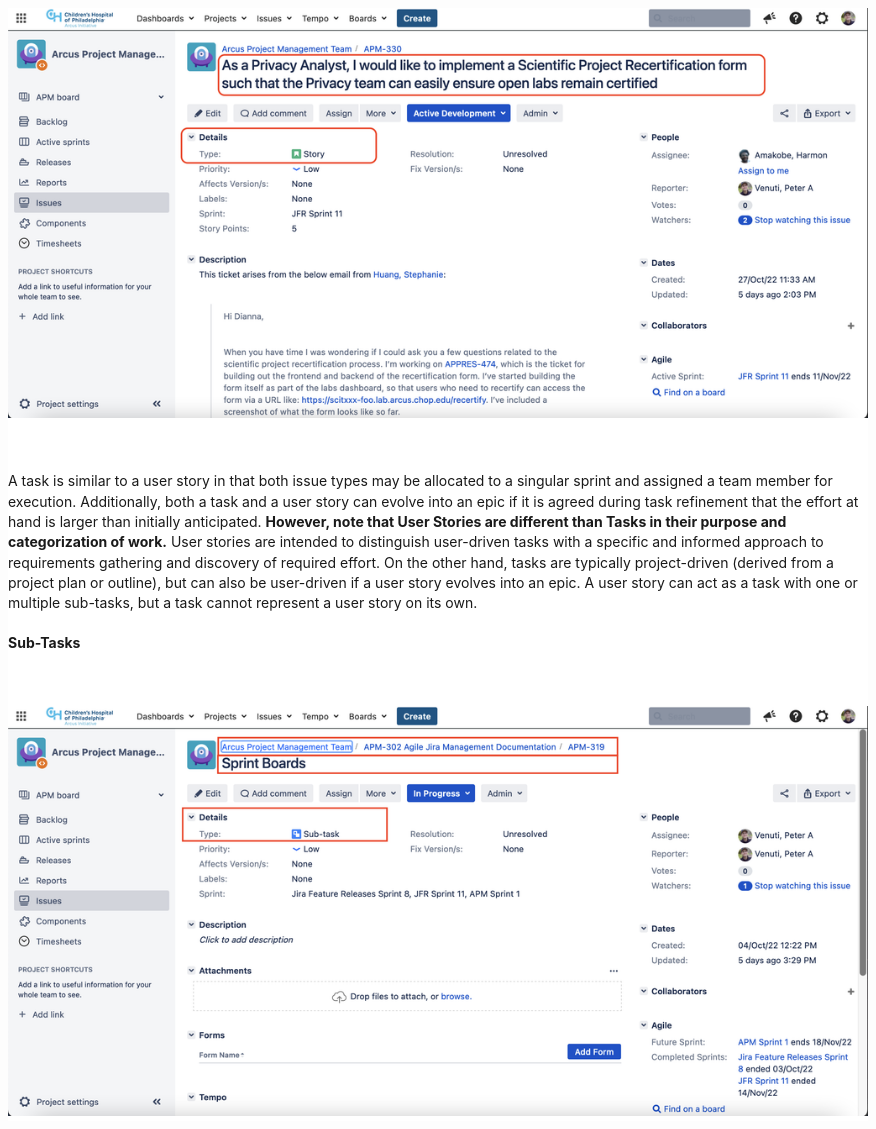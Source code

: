 ![Demonstrating user stories in the APM Jira project...](user_stories.png)

<br/>

A task is similar to a user story in that both issue types may be allocated to a singular sprint and assigned a team member for execution. Additionally, both a task and a user story can evolve into an epic if it is agreed during task refinement that the effort at hand is larger than initially anticipated. **However, note that User Stories are different than Tasks in their purpose and categorization of work.** User stories are intended to distinguish user-driven tasks with a specific and informed approach to requirements gathering and discovery of required effort. On the other hand, tasks are typically project-driven (derived from a project plan or outline), but can also be user-driven if a user story evolves into an epic. A user story can act as a task with one or multiple sub-tasks, but a task cannot represent a user story on its own.

#### Sub-Tasks

<br/>

![Demonstrating sub-tasks in the APM Jira project..](subtasks.png)
